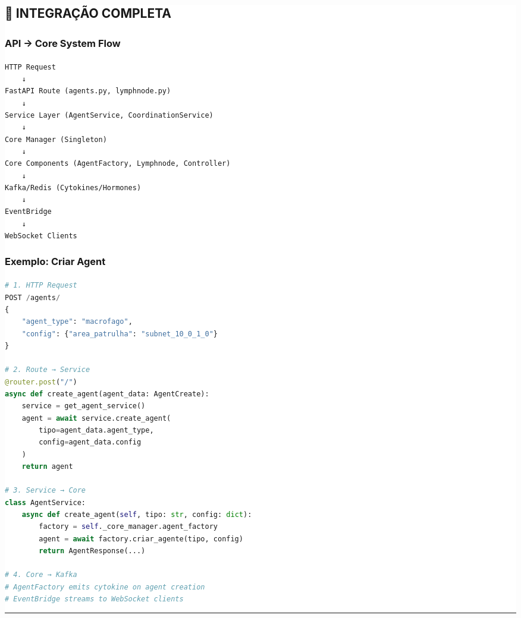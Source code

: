 
## 🔗 INTEGRAÇÃO COMPLETA

### API → Core System Flow

```
HTTP Request
    ↓
FastAPI Route (agents.py, lymphnode.py)
    ↓
Service Layer (AgentService, CoordinationService)
    ↓
Core Manager (Singleton)
    ↓
Core Components (AgentFactory, Lymphnode, Controller)
    ↓
Kafka/Redis (Cytokines/Hormones)
    ↓
EventBridge
    ↓
WebSocket Clients
```

### Exemplo: Criar Agent

```python
# 1. HTTP Request
POST /agents/
{
    "agent_type": "macrofago",
    "config": {"area_patrulha": "subnet_10_0_1_0"}
}

# 2. Route → Service
@router.post("/")
async def create_agent(agent_data: AgentCreate):
    service = get_agent_service()
    agent = await service.create_agent(
        tipo=agent_data.agent_type,
        config=agent_data.config
    )
    return agent

# 3. Service → Core
class AgentService:
    async def create_agent(self, tipo: str, config: dict):
        factory = self._core_manager.agent_factory
        agent = await factory.criar_agente(tipo, config)
        return AgentResponse(...)

# 4. Core → Kafka
# AgentFactory emits cytokine on agent creation
# EventBridge streams to WebSocket clients
```

---